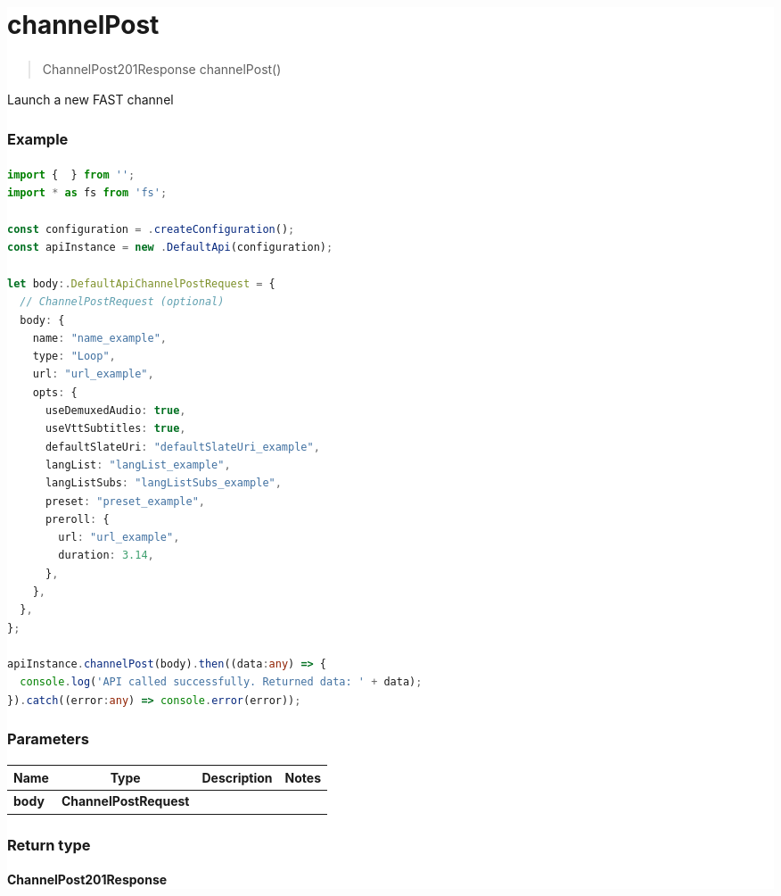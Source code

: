# **channelPost**
> ChannelPost201Response channelPost()

Launch a new FAST channel

### Example


```typescript
import {  } from '';
import * as fs from 'fs';

const configuration = .createConfiguration();
const apiInstance = new .DefaultApi(configuration);

let body:.DefaultApiChannelPostRequest = {
  // ChannelPostRequest (optional)
  body: {
    name: "name_example",
    type: "Loop",
    url: "url_example",
    opts: {
      useDemuxedAudio: true,
      useVttSubtitles: true,
      defaultSlateUri: "defaultSlateUri_example",
      langList: "langList_example",
      langListSubs: "langListSubs_example",
      preset: "preset_example",
      preroll: {
        url: "url_example",
        duration: 3.14,
      },
    },
  },
};

apiInstance.channelPost(body).then((data:any) => {
  console.log('API called successfully. Returned data: ' + data);
}).catch((error:any) => console.error(error));
```


### Parameters

Name | Type | Description  | Notes
------------- | ------------- | ------------- | -------------
 **body** | **ChannelPostRequest**|  |


### Return type

**ChannelPost201Response**
